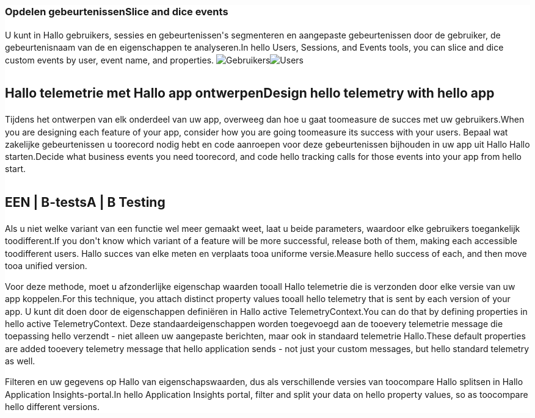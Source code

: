 ### <a name="slice-and-dice-events"></a><span data-ttu-id="0ac6f-179">Opdelen gebeurtenissen</span><span class="sxs-lookup"><span data-stu-id="0ac6f-179">Slice and dice events</span></span>

<span data-ttu-id="0ac6f-180">U kunt in Hallo gebruikers, sessies en gebeurtenissen's segmenteren en aangepaste gebeurtenissen door de gebruiker, de gebeurtenisnaam van de en eigenschappen te analyseren.</span><span class="sxs-lookup"><span data-stu-id="0ac6f-180">In hello Users, Sessions, and Events tools, you can slice and dice custom events by user, event name, and properties.</span></span>
<span data-ttu-id="0ac6f-181">![Gebruikers](./media/app-insights-usage-overview/users.png)</span><span class="sxs-lookup"><span data-stu-id="0ac6f-181">![Users](./media/app-insights-usage-overview/users.png)</span></span>  
  
## <a name="design-hello-telemetry-with-hello-app"></a><span data-ttu-id="0ac6f-182">Hallo telemetrie met Hallo app ontwerpen</span><span class="sxs-lookup"><span data-stu-id="0ac6f-182">Design hello telemetry with hello app</span></span>

<span data-ttu-id="0ac6f-183">Tijdens het ontwerpen van elk onderdeel van uw app, overweeg dan hoe u gaat toomeasure de succes met uw gebruikers.</span><span class="sxs-lookup"><span data-stu-id="0ac6f-183">When you are designing each feature of your app, consider how you are going toomeasure its success with your users.</span></span> <span data-ttu-id="0ac6f-184">Bepaal wat zakelijke gebeurtenissen u toorecord nodig hebt en code aanroepen voor deze gebeurtenissen bijhouden in uw app uit Hallo Hallo starten.</span><span class="sxs-lookup"><span data-stu-id="0ac6f-184">Decide what business events you need toorecord, and code hello tracking calls for those events into your app from hello start.</span></span>

## <a name="a--b-testing"></a><span data-ttu-id="0ac6f-185">EEN | B-tests</span><span class="sxs-lookup"><span data-stu-id="0ac6f-185">A | B Testing</span></span>
<span data-ttu-id="0ac6f-186">Als u niet welke variant van een functie wel meer gemaakt weet, laat u beide parameters, waardoor elke gebruikers toegankelijk toodifferent.</span><span class="sxs-lookup"><span data-stu-id="0ac6f-186">If you don't know which variant of a feature will be more successful, release both of them, making each accessible toodifferent users.</span></span> <span data-ttu-id="0ac6f-187">Hallo succes van elke meten en verplaats tooa uniforme versie.</span><span class="sxs-lookup"><span data-stu-id="0ac6f-187">Measure hello success of each, and then move tooa unified version.</span></span>

<span data-ttu-id="0ac6f-188">Voor deze methode, moet u afzonderlijke eigenschap waarden tooall Hallo telemetrie die is verzonden door elke versie van uw app koppelen.</span><span class="sxs-lookup"><span data-stu-id="0ac6f-188">For this technique, you attach distinct property values tooall hello telemetry that is sent by each version of your app.</span></span> <span data-ttu-id="0ac6f-189">U kunt dit doen door de eigenschappen definiëren in Hallo active TelemetryContext.</span><span class="sxs-lookup"><span data-stu-id="0ac6f-189">You can do that by defining properties in hello active TelemetryContext.</span></span> <span data-ttu-id="0ac6f-190">Deze standaardeigenschappen worden toegevoegd aan de tooevery telemetrie message die toepassing hello verzendt - niet alleen uw aangepaste berichten, maar ook in standaard telemetrie Hallo.</span><span class="sxs-lookup"><span data-stu-id="0ac6f-190">These default properties are added tooevery telemetry message that hello application sends - not just your custom messages, but hello standard telemetry as well.</span></span>

<span data-ttu-id="0ac6f-191">Filteren en uw gegevens op Hallo van eigenschapswaarden, dus als verschillende versies van toocompare Hallo splitsen in Hallo Application Insights-portal.</span><span class="sxs-lookup"><span data-stu-id="0ac6f-191">In hello Application Insights portal, filter and split your data on hello property values, so as toocompare hello different versions.</span></span>
